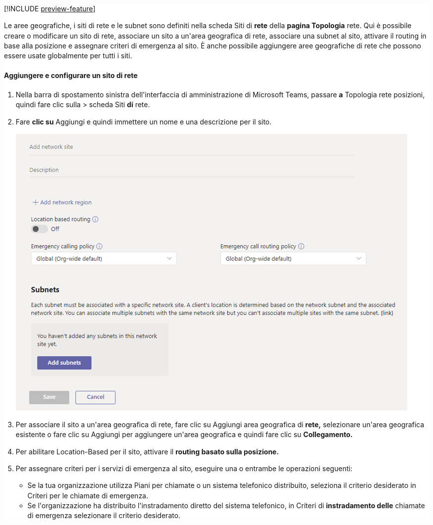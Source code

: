 [!INCLUDE [preview-feature](includes/preview-feature.md)]

Le aree geografiche, i siti di rete e le subnet sono definiti nella scheda Siti di **rete** della **pagina Topologia** rete. Qui è possibile creare o modificare un sito di rete, associare un sito a un'area geografica di rete, associare una subnet al sito, attivare il routing in base alla posizione e assegnare criteri di emergenza al sito. È anche possibile aggiungere aree geografiche di rete che possono essere usate globalmente per tutti i siti.

#### <a name="add-and-configure-a-network-site"></a>Aggiungere e configurare un sito di rete

1. Nella barra di spostamento sinistra dell'interfaccia di amministrazione di Microsoft Teams, passare **a** Topologia rete posizioni, quindi fare clic sulla  >  scheda Siti **di** rete.
2. Fare **clic su** Aggiungi e quindi immettere un nome e una descrizione per il sito.

    ![Screenshot della pagina Aggiungi sito di rete](media/manage-network-topology-add-site.png)

3. Per associare il sito a un'area geografica di rete, fare clic su Aggiungi area geografica di **rete,** selezionare un'area geografica esistente o fare clic su Aggiungi per aggiungere un'area geografica e quindi fare clic su **Collegamento.**   
4. Per abilitare Location-Based per il sito, attivare il **routing basato sulla posizione.**
5. Per assegnare criteri per i servizi di emergenza al sito, eseguire una o entrambe le operazioni seguenti:

    - Se la tua organizzazione utilizza Piani per chiamate o un sistema telefonico distribuito, seleziona il criterio desiderato in Criteri per le chiamate di emergenza.
    - Se l'organizzazione ha distribuito l'instradamento diretto del sistema telefonico, in Criteri di **instradamento delle** chiamate di emergenza selezionare il criterio desiderato.

